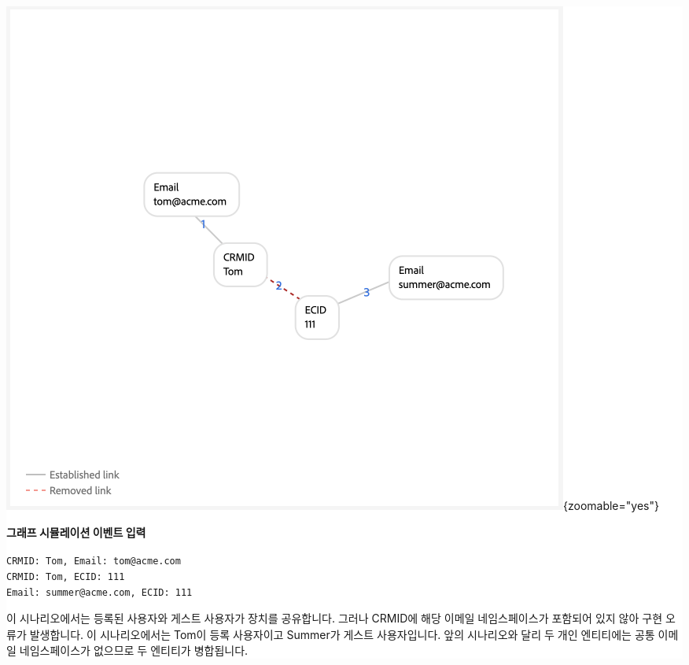 ![등록된 사용자와 게스트가 동일한 장치를 공유하는 다인 그래프 예입니다.](../images/graph-examples/one_guest.png "등록된 사용자와 게스트가 동일한 장치를 공유하는 다인 그래프 예"){zoomable="yes"}

**그래프 시뮬레이션 이벤트 입력**

```shell
CRMID: Tom, Email: tom@acme.com
CRMID: Tom, ECID: 111
Email: summer@acme.com, ECID: 111
```

이 시나리오에서는 등록된 사용자와 게스트 사용자가 장치를 공유합니다. 그러나 CRMID에 해당 이메일 네임스페이스가 포함되어 있지 않아 구현 오류가 발생합니다. 이 시나리오에서는 Tom이 등록 사용자이고 Summer가 게스트 사용자입니다. 앞의 시나리오와 달리 두 개인 엔티티에는 공통 이메일 네임스페이스가 없으므로 두 엔티티가 병합됩니다.
